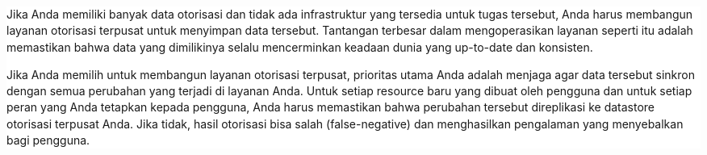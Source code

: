 Jika Anda memiliki banyak data otorisasi dan tidak ada infrastruktur yang tersedia untuk tugas tersebut, Anda harus membangun layanan otorisasi terpusat untuk menyimpan data tersebut. Tantangan terbesar dalam mengoperasikan layanan seperti itu adalah memastikan bahwa data yang dimilikinya selalu mencerminkan keadaan dunia yang up-to-date dan konsisten.

Jika Anda memilih untuk membangun layanan otorisasi terpusat, prioritas utama Anda adalah menjaga agar data tersebut sinkron dengan semua perubahan yang terjadi di layanan Anda. Untuk setiap resource baru yang dibuat oleh pengguna dan untuk setiap peran yang Anda tetapkan kepada pengguna, Anda harus memastikan bahwa perubahan tersebut direplikasi ke datastore otorisasi terpusat Anda. Jika tidak, hasil otorisasi bisa salah (false-negative) dan menghasilkan pengalaman yang menyebalkan bagi pengguna.